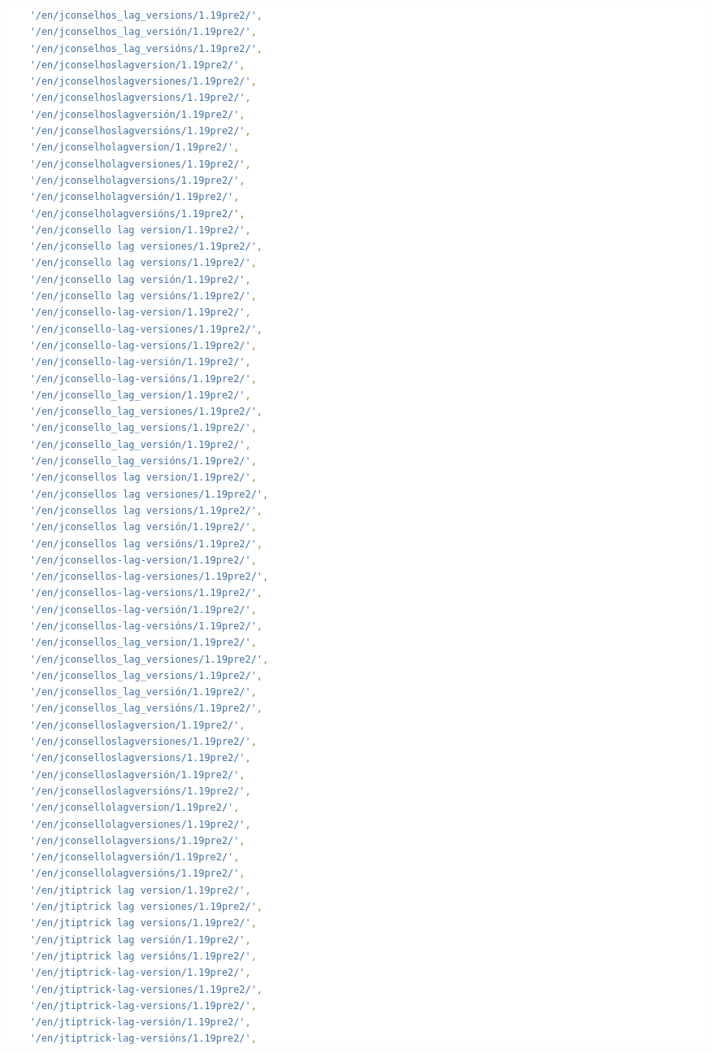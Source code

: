 ```yaml
    '/en/jconselhos_lag_versions/1.19pre2/',
    '/en/jconselhos_lag_versión/1.19pre2/',
    '/en/jconselhos_lag_versións/1.19pre2/',
    '/en/jconselhoslagversion/1.19pre2/',
    '/en/jconselhoslagversiones/1.19pre2/',
    '/en/jconselhoslagversions/1.19pre2/',
    '/en/jconselhoslagversión/1.19pre2/',
    '/en/jconselhoslagversións/1.19pre2/',
    '/en/jconselholagversion/1.19pre2/',
    '/en/jconselholagversiones/1.19pre2/',
    '/en/jconselholagversions/1.19pre2/',
    '/en/jconselholagversión/1.19pre2/',
    '/en/jconselholagversións/1.19pre2/',
    '/en/jconsello lag version/1.19pre2/',
    '/en/jconsello lag versiones/1.19pre2/',
    '/en/jconsello lag versions/1.19pre2/',
    '/en/jconsello lag versión/1.19pre2/',
    '/en/jconsello lag versións/1.19pre2/',
    '/en/jconsello-lag-version/1.19pre2/',
    '/en/jconsello-lag-versiones/1.19pre2/',
    '/en/jconsello-lag-versions/1.19pre2/',
    '/en/jconsello-lag-versión/1.19pre2/',
    '/en/jconsello-lag-versións/1.19pre2/',
    '/en/jconsello_lag_version/1.19pre2/',
    '/en/jconsello_lag_versiones/1.19pre2/',
    '/en/jconsello_lag_versions/1.19pre2/',
    '/en/jconsello_lag_versión/1.19pre2/',
    '/en/jconsello_lag_versións/1.19pre2/',
    '/en/jconsellos lag version/1.19pre2/',
    '/en/jconsellos lag versiones/1.19pre2/',
    '/en/jconsellos lag versions/1.19pre2/',
    '/en/jconsellos lag versión/1.19pre2/',
    '/en/jconsellos lag versións/1.19pre2/',
    '/en/jconsellos-lag-version/1.19pre2/',
    '/en/jconsellos-lag-versiones/1.19pre2/',
    '/en/jconsellos-lag-versions/1.19pre2/',
    '/en/jconsellos-lag-versión/1.19pre2/',
    '/en/jconsellos-lag-versións/1.19pre2/',
    '/en/jconsellos_lag_version/1.19pre2/',
    '/en/jconsellos_lag_versiones/1.19pre2/',
    '/en/jconsellos_lag_versions/1.19pre2/',
    '/en/jconsellos_lag_versión/1.19pre2/',
    '/en/jconsellos_lag_versións/1.19pre2/',
    '/en/jconselloslagversion/1.19pre2/',
    '/en/jconselloslagversiones/1.19pre2/',
    '/en/jconselloslagversions/1.19pre2/',
    '/en/jconselloslagversión/1.19pre2/',
    '/en/jconselloslagversións/1.19pre2/',
    '/en/jconsellolagversion/1.19pre2/',
    '/en/jconsellolagversiones/1.19pre2/',
    '/en/jconsellolagversions/1.19pre2/',
    '/en/jconsellolagversión/1.19pre2/',
    '/en/jconsellolagversións/1.19pre2/',
    '/en/jtiptrick lag version/1.19pre2/',
    '/en/jtiptrick lag versiones/1.19pre2/',
    '/en/jtiptrick lag versions/1.19pre2/',
    '/en/jtiptrick lag versión/1.19pre2/',
    '/en/jtiptrick lag versións/1.19pre2/',
    '/en/jtiptrick-lag-version/1.19pre2/',
    '/en/jtiptrick-lag-versiones/1.19pre2/',
    '/en/jtiptrick-lag-versions/1.19pre2/',
    '/en/jtiptrick-lag-versión/1.19pre2/',
    '/en/jtiptrick-lag-versións/1.19pre2/',
```